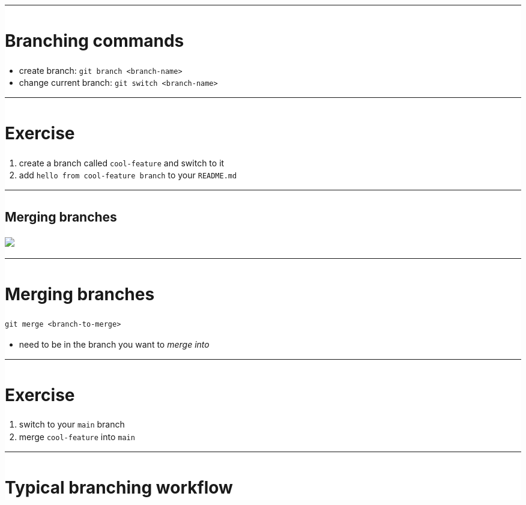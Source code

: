 <style>
  .slidev-vclick-target {
    transition: none;
  }
</style>



---

# Branching commands

- create branch: `git branch <branch-name>`
- change current branch: `git switch <branch-name>`



---

# Exercise

1. create a branch called `cool-feature` and switch to it
2. add `hello from cool-feature branch` to your `README.md`

---

## Merging branches

<img src="/tags-and-branches-merge.svg">


---

# Merging branches

`git merge <branch-to-merge>`

- need to be in the branch you want to *merge into*


---

# Exercise

1. switch to your `main` branch
2. merge `cool-feature` into `main`

---

# Typical branching workflow
